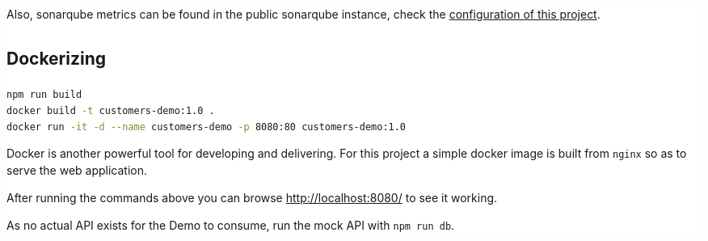 Also, sonarqube metrics can be found in the public sonarqube instance, check the [configuration of this project](./sonar-project.properties).

## Dockerizing

```bash
npm run build
docker build -t customers-demo:1.0 .
docker run -it -d --name customers-demo -p 8080:80 customers-demo:1.0
```

Docker is another powerful tool for developing and delivering. For this project a simple docker image
is built from `nginx` so as to serve the web application.

After running the commands above you can browse [http://localhost:8080/](http://localhost:8080) to see it working.

As no actual API exists for the Demo to consume, run the mock API with `npm run db`.
